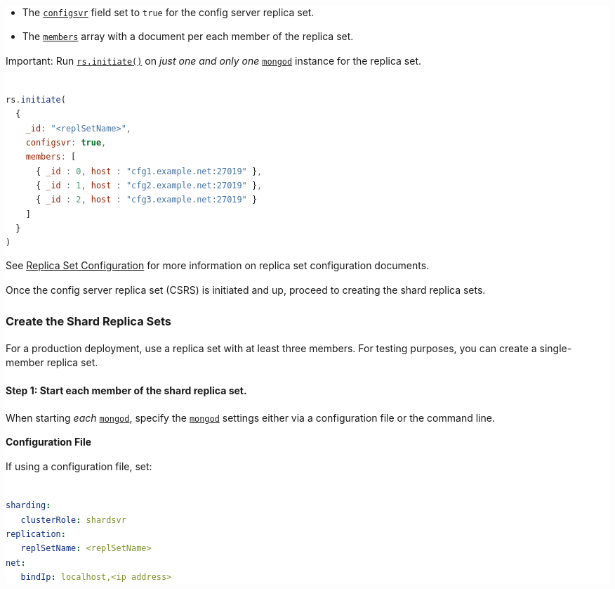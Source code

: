 * The [``configsvr``](https://docs.mongodb.com/manual/reference/replica-configuration/#rsconf.configsvr) field  set to ``true`` for the config server replica set.

* The [``members``](https://docs.mongodb.com/manual/reference/replica-configuration/#rsconf.members) array with a document per each member of the replica set.

Important: Run [``rs.initiate()``](https://docs.mongodb.com/manual/reference/method/rs.initiate/#rs.initiate) on *just one and only one* [``mongod``](https://docs.mongodb.com/manual/reference/program/mongod/#bin.mongod) instance for the replica set.

```javascript

rs.initiate(
  {
    _id: "<replSetName>",
    configsvr: true,
    members: [
      { _id : 0, host : "cfg1.example.net:27019" },
      { _id : 1, host : "cfg2.example.net:27019" },
      { _id : 2, host : "cfg3.example.net:27019" }
    ]
  }
)

```

See [Replica Set Configuration](https://docs.mongodb.com/manual/reference/replica-configuration) for more information on
replica set configuration documents.

Once the config server replica set (CSRS) is initiated and up, proceed
to creating the shard replica sets.


### Create the Shard Replica Sets

For a production deployment, use a replica set with at least three
members. For testing purposes, you can create a single-member replica
set.


#### Step 1: Start each member of the shard replica set.

When starting *each* [``mongod``](https://docs.mongodb.com/manual/reference/program/mongod/#bin.mongod), specify the
[``mongod``](https://docs.mongodb.com/manual/reference/program/mongod/#bin.mongod) settings either via a configuration file or the
command line.

**Configuration File**

If using a configuration file, set:

```yaml

sharding:
   clusterRole: shardsvr
replication:
   replSetName: <replSetName>
net:
   bindIp: localhost,<ip address>

```
